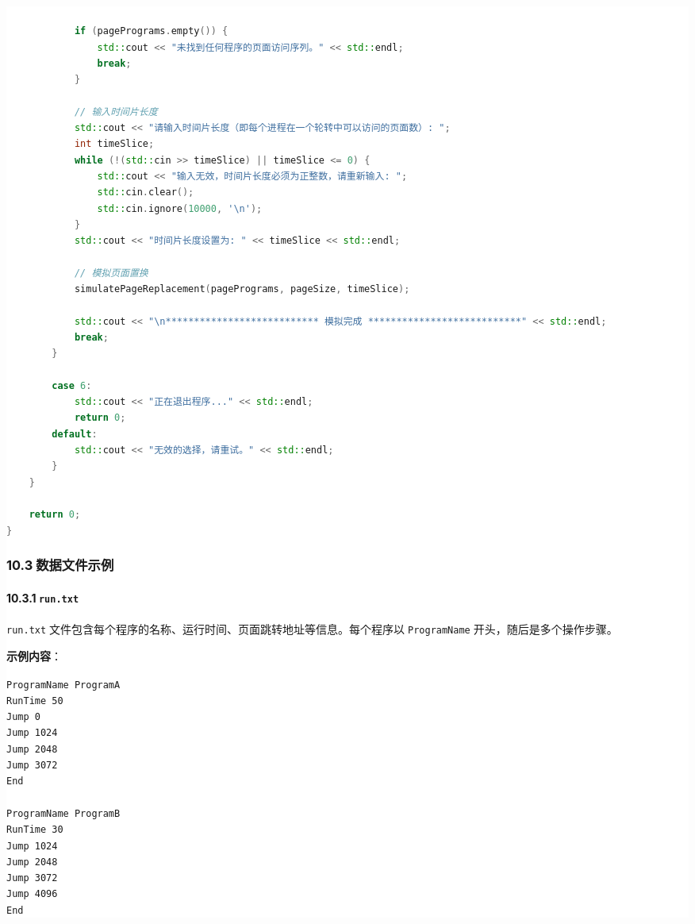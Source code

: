 ```cpp

            if (pagePrograms.empty()) {
                std::cout << "未找到任何程序的页面访问序列。" << std::endl;
                break;
            }

            // 输入时间片长度
            std::cout << "请输入时间片长度（即每个进程在一个轮转中可以访问的页面数）: ";
            int timeSlice;
            while (!(std::cin >> timeSlice) || timeSlice <= 0) {
                std::cout << "输入无效，时间片长度必须为正整数，请重新输入: ";
                std::cin.clear();
                std::cin.ignore(10000, '\n');
            }
            std::cout << "时间片长度设置为: " << timeSlice << std::endl;

            // 模拟页面置换
            simulatePageReplacement(pagePrograms, pageSize, timeSlice);

            std::cout << "\n*************************** 模拟完成 ***************************" << std::endl;
            break;
        }

        case 6:
            std::cout << "正在退出程序..." << std::endl;
            return 0;
        default:
            std::cout << "无效的选择，请重试。" << std::endl;
        }
    }

    return 0;
}
```

### 10.3 数据文件示例

#### 10.3.1 `run.txt`

`run.txt` 文件包含每个程序的名称、运行时间、页面跳转地址等信息。每个程序以 `ProgramName` 开头，随后是多个操作步骤。

**示例内容**：

```
ProgramName ProgramA
RunTime 50
Jump 0
Jump 1024
Jump 2048
Jump 3072
End

ProgramName ProgramB
RunTime 30
Jump 1024
Jump 2048
Jump 3072
Jump 4096
End
```
